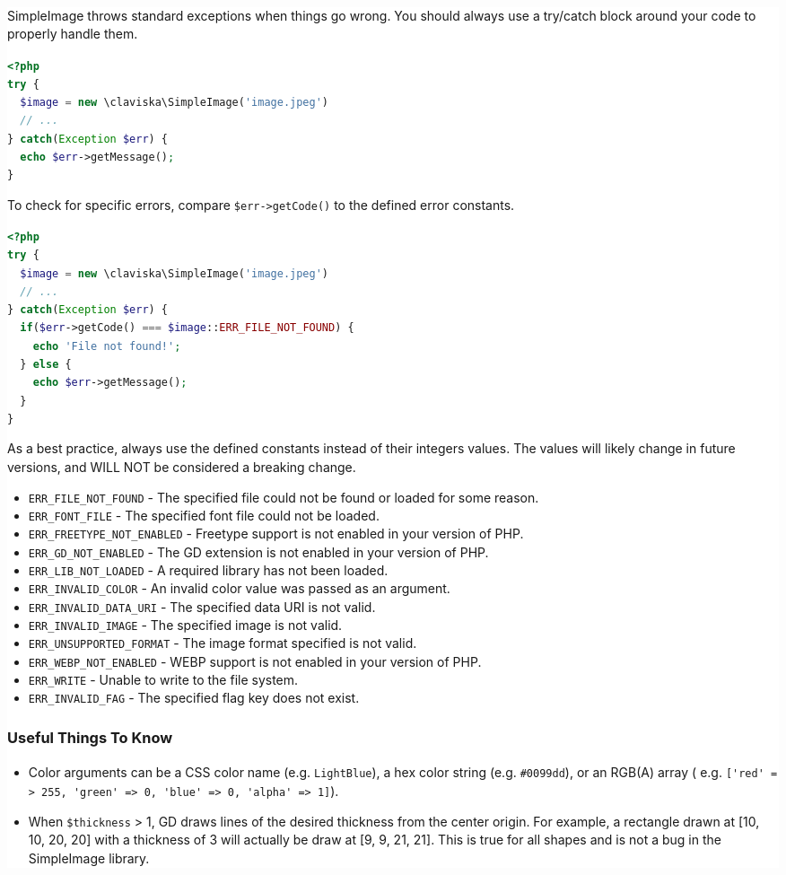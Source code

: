 SimpleImage throws standard exceptions when things go wrong. You should always use a try/catch block around your code to
properly handle them.

```php
<?php
try {
  $image = new \claviska\SimpleImage('image.jpeg')
  // ...
} catch(Exception $err) {
  echo $err->getMessage();
}
```

To check for specific errors, compare `$err->getCode()` to the defined error constants.

```php
<?php
try {
  $image = new \claviska\SimpleImage('image.jpeg')
  // ...
} catch(Exception $err) {
  if($err->getCode() === $image::ERR_FILE_NOT_FOUND) {
    echo 'File not found!';
  } else {
    echo $err->getMessage();
  }
}
```

As a best practice, always use the defined constants instead of their integers values. The values will likely change in
future versions, and WILL NOT be considered a breaking change.

- `ERR_FILE_NOT_FOUND` - The specified file could not be found or loaded for some reason.
- `ERR_FONT_FILE` - The specified font file could not be loaded.
- `ERR_FREETYPE_NOT_ENABLED` - Freetype support is not enabled in your version of PHP.
- `ERR_GD_NOT_ENABLED` - The GD extension is not enabled in your version of PHP.
- `ERR_LIB_NOT_LOADED` - A required library has not been loaded.
- `ERR_INVALID_COLOR` - An invalid color value was passed as an argument.
- `ERR_INVALID_DATA_URI` - The specified data URI is not valid.
- `ERR_INVALID_IMAGE` - The specified image is not valid.
- `ERR_UNSUPPORTED_FORMAT` - The image format specified is not valid.
- `ERR_WEBP_NOT_ENABLED` - WEBP support is not enabled in your version of PHP.
- `ERR_WRITE` - Unable to write to the file system.
- `ERR_INVALID_FAG` - The specified flag key does not exist.

### Useful Things To Know

- Color arguments can be a CSS color name (e.g. `LightBlue`), a hex color string (e.g. `#0099dd`), or an RGB(A) array (
  e.g. `['red' => 255, 'green' => 0, 'blue' => 0, 'alpha' => 1]`).

- When `$thickness` > 1, GD draws lines of the desired thickness from the center origin. For example, a rectangle drawn
  at [10, 10, 20, 20] with a thickness of 3 will actually be draw at [9, 9, 21, 21]. This is true for all shapes and is
  not a bug in the SimpleImage library.

